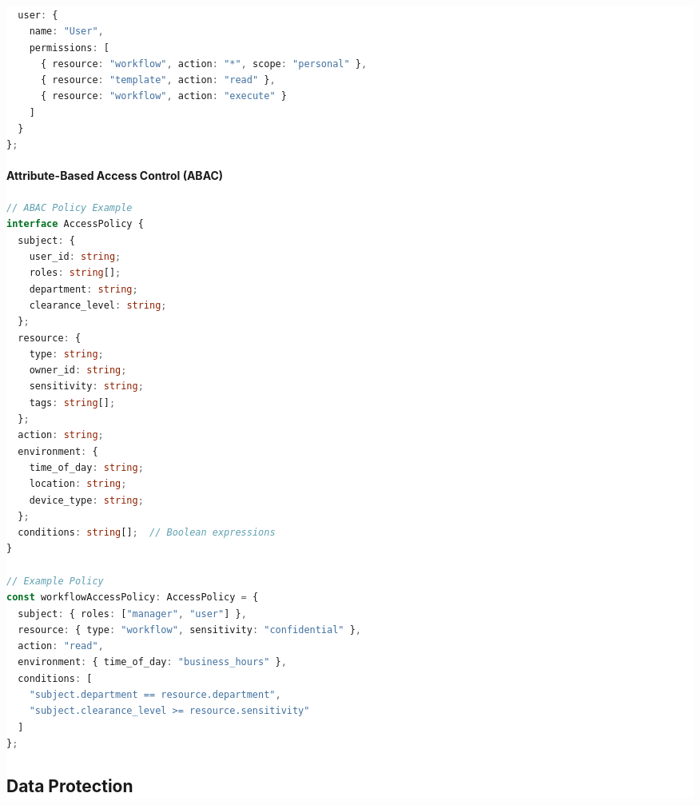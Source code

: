 ```typescript
  user: {
    name: "User",
    permissions: [
      { resource: "workflow", action: "*", scope: "personal" },
      { resource: "template", action: "read" },
      { resource: "workflow", action: "execute" }
    ]
  }
};
```

#### Attribute-Based Access Control (ABAC)
```typescript
// ABAC Policy Example
interface AccessPolicy {
  subject: {
    user_id: string;
    roles: string[];
    department: string;
    clearance_level: string;
  };
  resource: {
    type: string;
    owner_id: string;
    sensitivity: string;
    tags: string[];
  };
  action: string;
  environment: {
    time_of_day: string;
    location: string;
    device_type: string;
  };
  conditions: string[];  // Boolean expressions
}

// Example Policy
const workflowAccessPolicy: AccessPolicy = {
  subject: { roles: ["manager", "user"] },
  resource: { type: "workflow", sensitivity: "confidential" },
  action: "read",
  environment: { time_of_day: "business_hours" },
  conditions: [
    "subject.department == resource.department",
    "subject.clearance_level >= resource.sensitivity"
  ]
};
```

## Data Protection


  [DataClassification.PUBLIC]: {
  [DataClassification.INTERNAL]: {
  [DataClassification.CONFIDENTIAL]: {
  [DataClassification.RESTRICTED]: {
